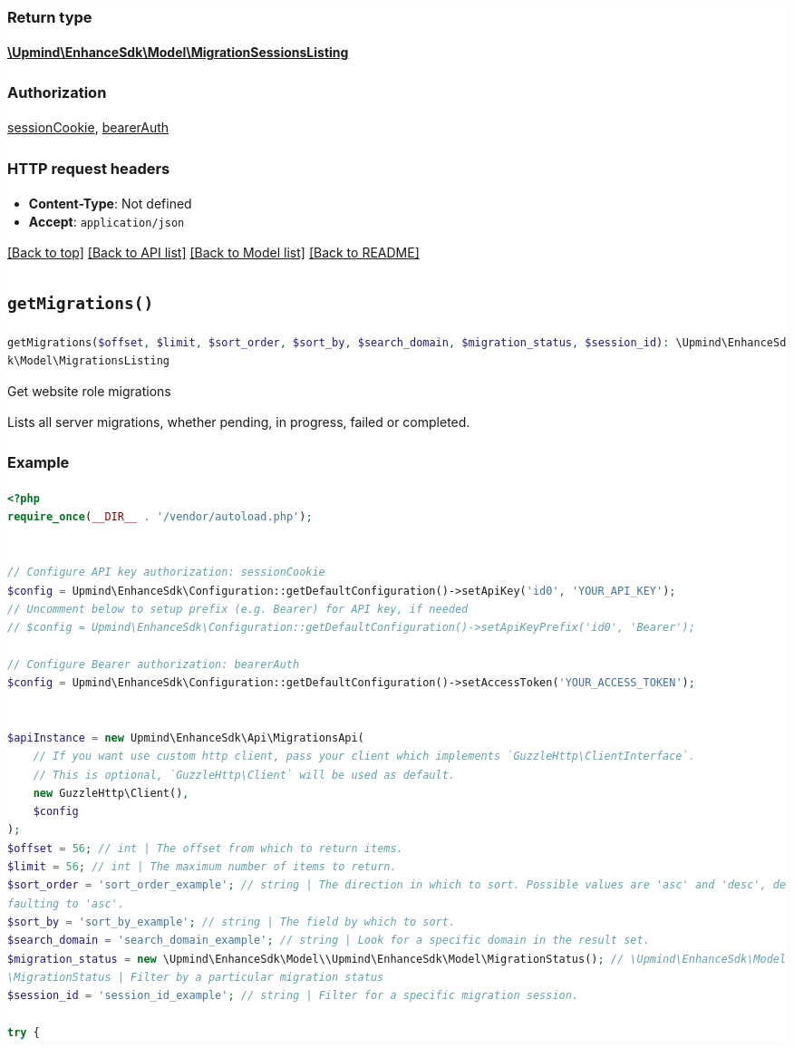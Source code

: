 ### Return type

[**\Upmind\EnhanceSdk\Model\MigrationSessionsListing**](../Model/MigrationSessionsListing.md)

### Authorization

[sessionCookie](../../README.md#sessionCookie), [bearerAuth](../../README.md#bearerAuth)

### HTTP request headers

- **Content-Type**: Not defined
- **Accept**: `application/json`

[[Back to top]](#) [[Back to API list]](../../README.md#endpoints)
[[Back to Model list]](../../README.md#models)
[[Back to README]](../../README.md)

## `getMigrations()`

```php
getMigrations($offset, $limit, $sort_order, $sort_by, $search_domain, $migration_status, $session_id): \Upmind\EnhanceSdk\Model\MigrationsListing
```

Get website role migrations

Lists all server migrations, whether pending, in progress, failed or completed.

### Example

```php
<?php
require_once(__DIR__ . '/vendor/autoload.php');


// Configure API key authorization: sessionCookie
$config = Upmind\EnhanceSdk\Configuration::getDefaultConfiguration()->setApiKey('id0', 'YOUR_API_KEY');
// Uncomment below to setup prefix (e.g. Bearer) for API key, if needed
// $config = Upmind\EnhanceSdk\Configuration::getDefaultConfiguration()->setApiKeyPrefix('id0', 'Bearer');

// Configure Bearer authorization: bearerAuth
$config = Upmind\EnhanceSdk\Configuration::getDefaultConfiguration()->setAccessToken('YOUR_ACCESS_TOKEN');


$apiInstance = new Upmind\EnhanceSdk\Api\MigrationsApi(
    // If you want use custom http client, pass your client which implements `GuzzleHttp\ClientInterface`.
    // This is optional, `GuzzleHttp\Client` will be used as default.
    new GuzzleHttp\Client(),
    $config
);
$offset = 56; // int | The offset from which to return items.
$limit = 56; // int | The maximum number of items to return.
$sort_order = 'sort_order_example'; // string | The direction in which to sort. Possible values are 'asc' and 'desc', defaulting to 'asc'.
$sort_by = 'sort_by_example'; // string | The field by which to sort.
$search_domain = 'search_domain_example'; // string | Look for a specific domain in the result set.
$migration_status = new \Upmind\EnhanceSdk\Model\\Upmind\EnhanceSdk\Model\MigrationStatus(); // \Upmind\EnhanceSdk\Model\MigrationStatus | Filter by a particular migration status
$session_id = 'session_id_example'; // string | Filter for a specific migration session.

try {
```